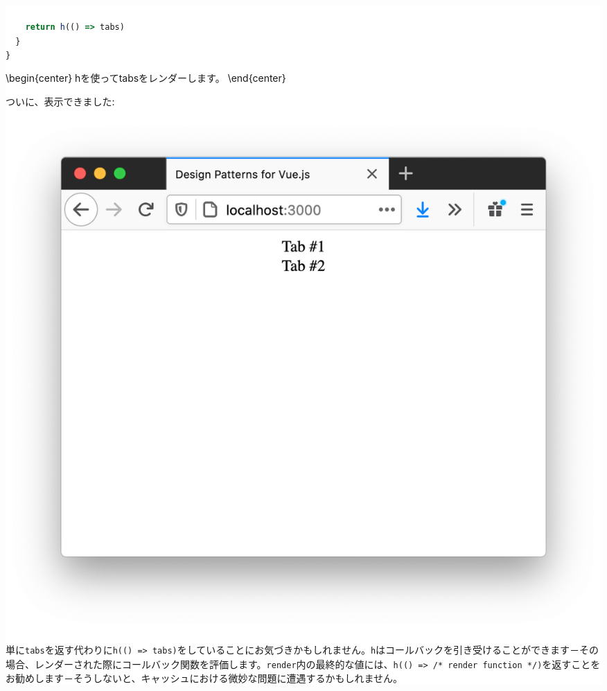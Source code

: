 ```js

    return h(() => tabs)
  }
}
```
\begin{center}
hを使ってtabsをレンダーします。
\end{center}

ついに、表示できました:

![表示されたTabs](ss-render-tabs-basic.png)

単に`tabs`を返す代わりに`h(() => tabs)`をしていることにお気づきかもしれません。`h`はコールバックを引き受けることができます－その場合、レンダーされた際にコールバック関数を評価します。`render`内の最終的な値には、`h(() => /* render function */)`を返すことをお勧めします－そうしないと、キャッシュにおける微妙な問題に遭遇するかもしれません。
